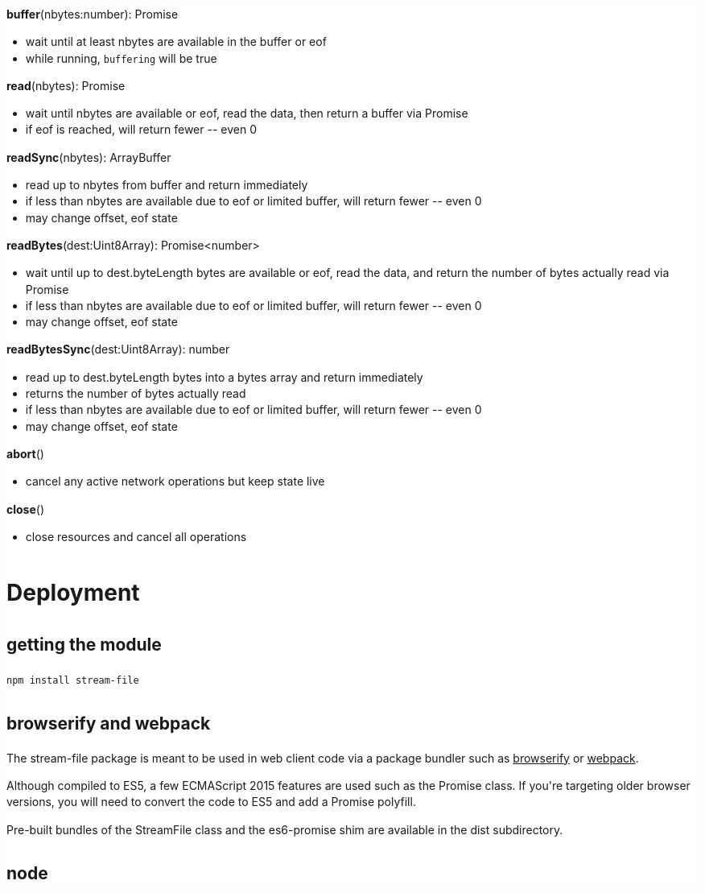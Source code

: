 **buffer**(nbytes:number): Promise
* wait until at least nbytes are available in the buffer or eof
* while running, `buffering` will be true

**read**(nbytes): Promise<ArrayBuffer>
* wait until nbytes are available or eof, read the data, then return a buffer via Promise
* if eof is reached, will return fewer -- even 0

**readSync**(nbytes): ArrayBuffer
* read up to nbytes from buffer and return immediately
* if less than nbytes are available due to eof or limited buffer, will return fewer -- even 0
* may change offset, eof state

**readBytes**(dest:Uint8Array): Promise&lt;number>
* wait until up to dest.byteLength bytes are available or eof, read the data, and return the number of bytes actually read via Promise
* if less than nbytes are available due to eof or limited buffer, will return fewer -- even 0
* may change offset, eof state

**readBytesSync**(dest:Uint8Array): number
* read up to dest.byteLength bytes into a bytes array and return immediately
* returns the number of bytes actually read
* if less than nbytes are available due to eof or limited buffer, will return fewer -- even 0
* may change offset, eof state

**abort**()
* cancel any active network operations but keep state live

**close**()
* close resources and cancel all operations

# Deployment

## getting the module

```
npm install stream-file
```

## browserify and webpack

The stream-file package is meant to be used in web client code via a package bundler such as [browserify](http://browserify.org/) or [webpack](http://webpack.github.io/).

Although compiled to ES5, a few ECMAScript 2015 features are used such as the Promise class. If you're targeting older browser versions, you will need to convert the code to ES5 and add a Promise polyfill.

Pre-built bundles of the StreamFile class and the es6-promise shim are available in the dist subdirectory.

## node
